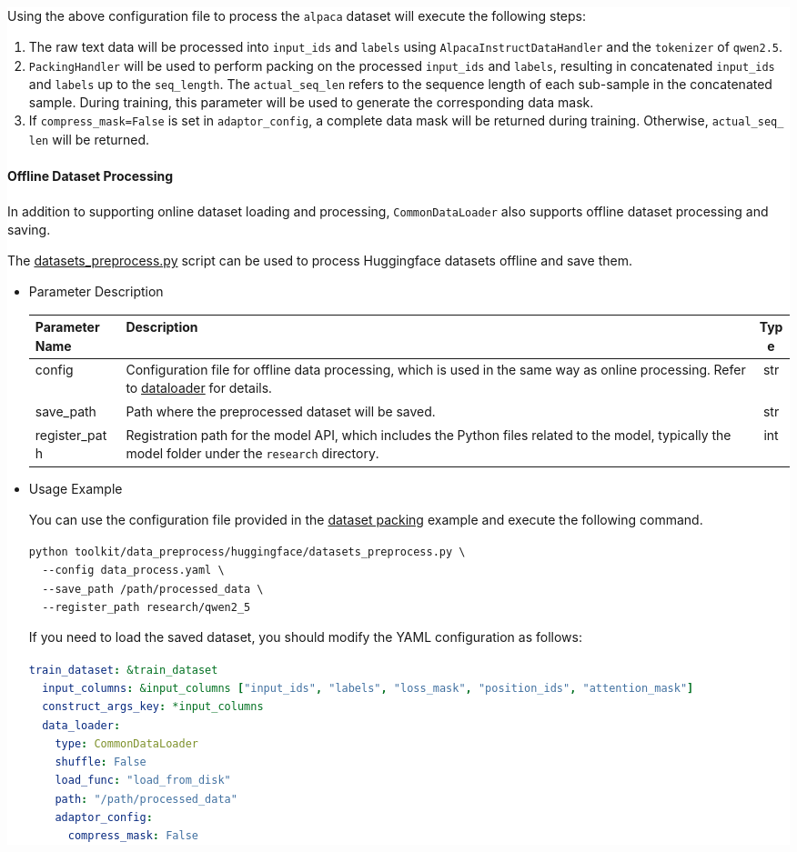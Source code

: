 Using the above configuration file to process the `alpaca` dataset will execute the following steps:

1. The raw text data will be processed into `input_ids` and `labels` using `AlpacaInstructDataHandler` and the `tokenizer` of `qwen2.5`.
2. `PackingHandler` will be used to perform packing on the processed `input_ids` and `labels`, resulting in concatenated `input_ids` and `labels` up to the `seq_length`. The `actual_seq_len` refers to the sequence length of each sub-sample in the concatenated sample. During training, this parameter will be used to generate the corresponding data mask.
3. If `compress_mask=False` is set in `adaptor_config`, a complete data mask will be returned during training. Otherwise, `actual_seq_len` will be returned.

#### Offline Dataset Processing

In addition to supporting online dataset loading and processing, `CommonDataLoader` also supports offline dataset processing and saving.

The [datasets_preprocess.py](https://gitee.com/mindspore/mindformers/blob/dev/toolkit/data_preprocess/huggingface/datasets_preprocess.py) script can be used to process Huggingface datasets offline and save them.

- Parameter Description

  | Parameter Name | Description                                                                                                                                                               | Type |
  |----------------|---------------------------------------------------------------------------------------------------------------------------------------------------------------------------|:----:|
  | config         | Configuration file for offline data processing, which is used in the same way as online processing. Refer to [dataloader](#dataloader-parameter-description) for details. | str  |
  | save_path      | Path where the preprocessed dataset will be saved.                                                                                                                        | str  |
  | register_path  | Registration path for the model API, which includes the Python files related to the model, typically the model folder under the `research` directory.                     | int  |

- Usage Example

  You can use the configuration file provided in the [dataset packing](#dataset-packing) example and execute the following command.

  ```shell
  python toolkit/data_preprocess/huggingface/datasets_preprocess.py \
    --config data_process.yaml \
    --save_path /path/processed_data \
    --register_path research/qwen2_5
  ```

  If you need to load the saved dataset, you should modify the YAML configuration as follows:

  ```yaml
  train_dataset: &train_dataset
    input_columns: &input_columns ["input_ids", "labels", "loss_mask", "position_ids", "attention_mask"]
    construct_args_key: *input_columns
    data_loader:
      type: CommonDataLoader
      shuffle: False
      load_func: "load_from_disk"
      path: "/path/processed_data"
      adaptor_config:
        compress_mask: False
  ```
